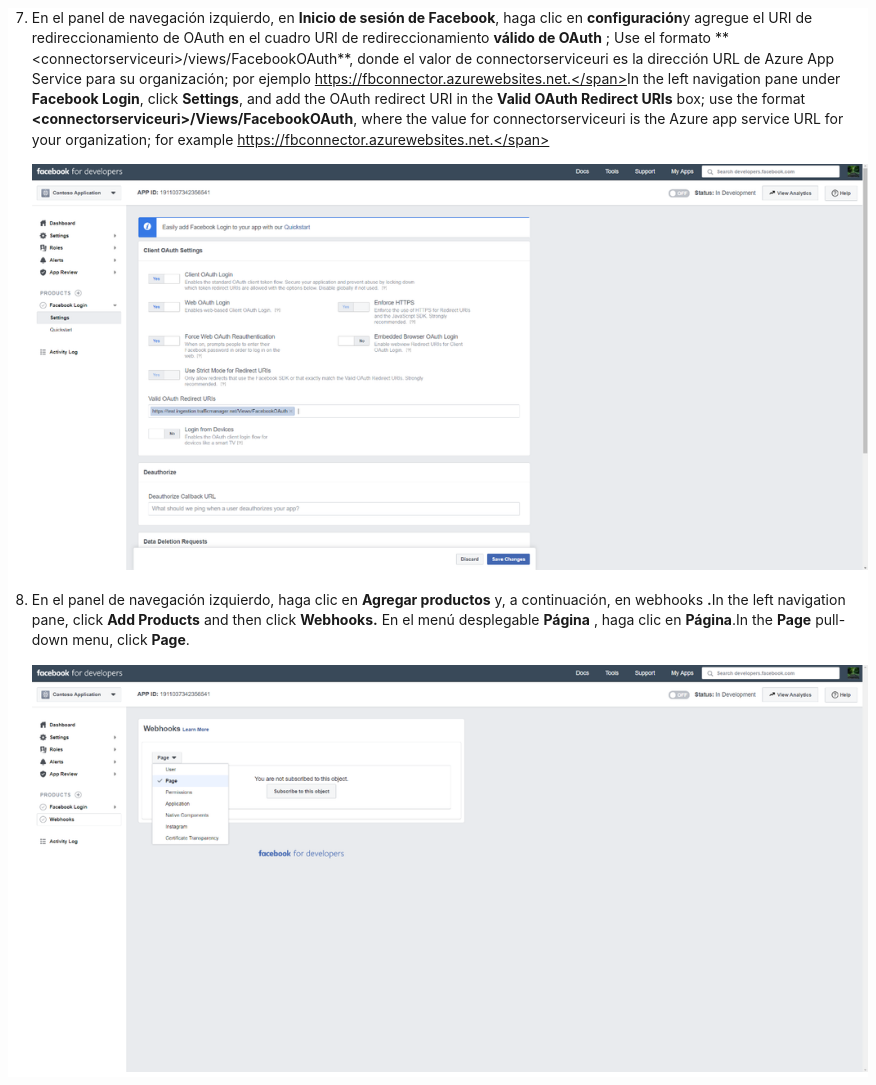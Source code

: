 7. <span data-ttu-id="0b73c-167">En el panel de navegación izquierdo, en **Inicio de sesión de Facebook**, haga clic en **configuración**y agregue el URI de redireccionamiento de OAuth en el cuadro URI de redireccionamiento **válido de OAuth** ; Use el formato \*\* \<connectorserviceuri>/views/FacebookOAuth\*\*, donde el valor de connectorserviceuri es la dirección URL de Azure App Service para su organización; por ejemplo https://fbconnector.azurewebsites.net.</span><span class="sxs-lookup"><span data-stu-id="0b73c-167">In the left navigation pane under **Facebook Login**, click **Settings**, and add the OAuth redirect URI in the **Valid OAuth Redirect URIs** box; use the format **\<connectorserviceuri>/Views/FacebookOAuth**, where the value for connectorserviceuri is the Azure app service URL for your organization; for example https://fbconnector.azurewebsites.net.</span></span>

   ![](media/FBCimage31.png)

8. <span data-ttu-id="0b73c-168">En el panel de navegación izquierdo, haga clic en **Agregar productos** y, a continuación, en webhooks **.**</span><span class="sxs-lookup"><span data-stu-id="0b73c-168">In the left navigation pane, click **Add Products** and then click **Webhooks.**</span></span> <span data-ttu-id="0b73c-169">En el menú desplegable **Página** , haga clic en **Página**.</span><span class="sxs-lookup"><span data-stu-id="0b73c-169">In the **Page** pull-down menu, click **Page**.</span></span> 

   ![](media/FBCimage32.png)
